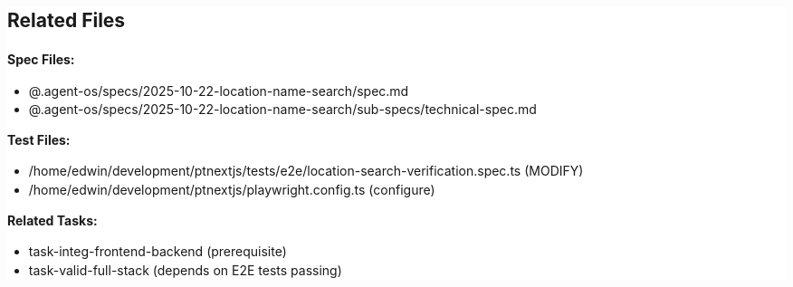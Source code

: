 ## Related Files

**Spec Files:**
- @.agent-os/specs/2025-10-22-location-name-search/spec.md
- @.agent-os/specs/2025-10-22-location-name-search/sub-specs/technical-spec.md

**Test Files:**
- /home/edwin/development/ptnextjs/tests/e2e/location-search-verification.spec.ts (MODIFY)
- /home/edwin/development/ptnextjs/playwright.config.ts (configure)

**Related Tasks:**
- task-integ-frontend-backend (prerequisite)
- task-valid-full-stack (depends on E2E tests passing)
